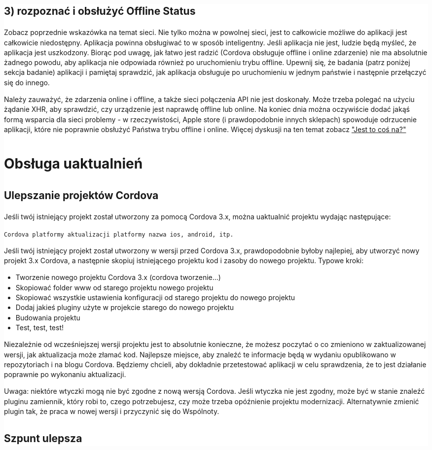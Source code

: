 ## 3) rozpoznać i obsłużyć Offline Status

Zobacz poprzednie wskazówka na temat sieci. Nie tylko można w powolnej sieci, jest to całkowicie możliwe do aplikacji jest całkowicie niedostępny. Aplikacja powinna obsługiwać to w sposób inteligentny. Jeśli aplikacja nie jest, ludzie będą myśleć, że aplikacja jest uszkodzony. Biorąc pod uwagę, jak łatwo jest radzić (Cordova obsługuje offline i online zdarzenie) nie ma absolutnie żadnego powodu, aby aplikacja nie odpowiada również po uruchomieniu trybu offline. Upewnij się, że badania (patrz poniżej sekcja badanie) aplikacji i pamiętaj sprawdzić, jak aplikacja obsługuje po uruchomieniu w jednym państwie i następnie przełączyć się do innego.

Należy zauważyć, że zdarzenia online i offline, a także sieci połączenia API nie jest doskonały. Może trzeba polegać na użyciu żądanie XHR, aby sprawdzić, czy urządzenie jest naprawdę offline lub online. Na koniec dnia można oczywiście dodać jakąś formą wsparcia dla sieci problemy - w rzeczywistości, Apple store (i prawdopodobnie innych sklepach) spowoduje odrzucenie aplikacji, które nie poprawnie obsłużyć Państwa trybu offline i online. Więcej dyskusji na ten temat zobacz ["Jest to coś na?"][13]

 [13]: http://blogs.telerik.com/appbuilder/posts/13-04-23/is-this-thing-on-%28part-1%29

# Obsługa uaktualnień

## Ulepszanie projektów Cordova

Jeśli twój istniejący projekt został utworzony za pomocą Cordova 3.x, można uaktualnić projektu wydając następujące:

    Cordova platformy aktualizacji platformy nazwa ios, android, itp.
    

Jeśli twój istniejący projekt został utworzony w wersji przed Cordova 3.x, prawdopodobnie byłoby najlepiej, aby utworzyć nowy projekt 3.x Cordova, a następnie skopiuj istniejącego projektu kod i zasoby do nowego projektu. Typowe kroki:

*   Tworzenie nowego projektu Cordova 3.x (cordova tworzenie...)
*   Skopiować folder www od starego projektu nowego projektu
*   Skopiować wszystkie ustawienia konfiguracji od starego projektu do nowego projektu
*   Dodaj jakieś pluginy użyte w projekcie starego do nowego projektu
*   Budowania projektu
*   Test, test, test!

Niezależnie od wcześniejszej wersji projektu jest to absolutnie konieczne, że możesz poczytać o co zmieniono w zaktualizowanej wersji, jak aktualizacja może złamać kod. Najlepsze miejsce, aby znaleźć te informacje będą w wydaniu opublikowano w repozytoriach i na blogu Cordova. Będziemy chcieli, aby dokładnie przetestować aplikacji w celu sprawdzenia, że to jest działanie poprawnie po wykonaniu aktualizacji.

Uwaga: niektóre wtyczki mogą nie być zgodne z nową wersją Cordova. Jeśli wtyczka nie jest zgodny, może być w stanie znaleźć pluginu zamiennik, który robi to, czego potrzebujesz, czy może trzeba opóźnienie projektu modernizacji. Alternatywnie zmienić plugin tak, że praca w nowej wersji i przyczynić się do Wspólnoty.

## Szpunt ulepsza


 [1]: http://cordova.apache.org/#contribute
 [2]: http://angularjs.org
 [3]: http://emberjs.com
 [4]: http://backbonejs.org
 [5]: http://www.telerik.com/kendo-ui
 [6]: http://monaca.mobi/en/
 [7]: http://facebook.github.io/react/
 [8]: http://www.sencha.com/products/touch/
 [9]: http://jquerymobile.com
 [10]: http://caniuse.com/#search=touch
 [11]: http://sintaxi.com/you-half-assed-it
 [12]: http://coenraets.org/blog/2013/10/top-10-performance-techniques-for-phonegap-and-hybrid-apps-slides-available/
 [14]: https://developer.apple.com/library/mac/documentation/ToolsLanguages/Conceptual/Xcode_Overview/DebugYourApp/DebugYourApp.html#//apple_ref/doc/uid/TP40010215-CH18-SW1
 [15]: https://developer.apple.com/library/safari/documentation/AppleApplications/Conceptual/Safari_Developer_Guide/Introduction/Introduction.html
 [16]: https://developer.blackberry.com/html5/documentation/v2_0/debugging_using_web_inspector.html
 [17]: https://hacks.mozilla.org/2014/02/building-cordova-apps-for-firefox-os/
 [18]: https://developer.mozilla.org/en-US/Apps/Tools_and_frameworks/Cordova_support_for_Firefox_OS#Testing_and_debugging
 [19]: http://ionicframework.com/
 [20]: http://goratchet.com/
 [21]: http://topcoat.io
 [22]: https://developer.apple.com/library/ios/documentation/userexperience/conceptual/MobileHIG/index.html
 [23]: https://developer.android.com/designWP8
 [24]: http://dev.windowsphone.com/en-us/design/library
 [25]: http://cordova.apache.org/#news
 [26]: http://cordova.apache.org/#mailing-list
 [27]: https://groups.google.com/forum/#!forum/phonegap